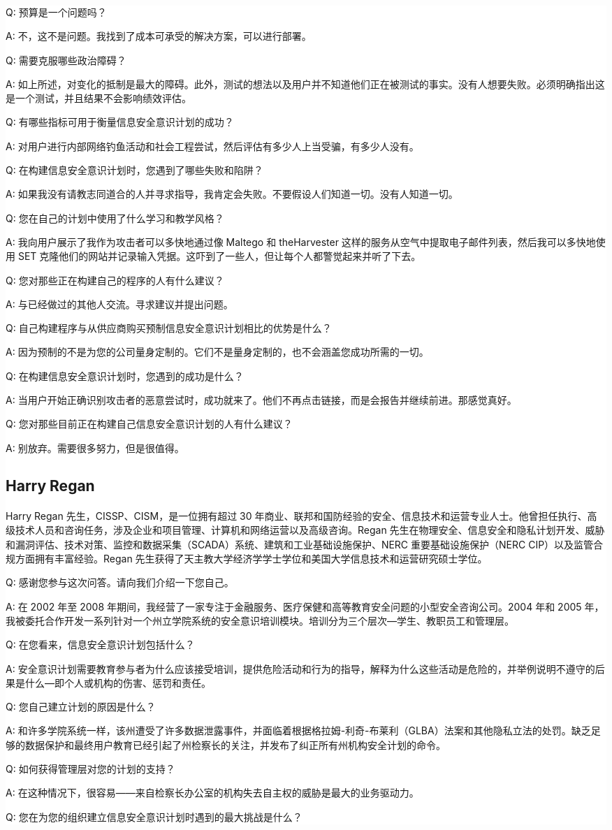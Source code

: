 Q: 预算是一个问题吗？

A: 不，这不是问题。我找到了成本可承受的解决方案，可以进行部署。

Q: 需要克服哪些政治障碍？

A: 如上所述，对变化的抵制是最大的障碍。此外，测试的想法以及用户并不知道他们正在被测试的事实。没有人想要失败。必须明确指出这是一个测试，并且结果不会影响绩效评估。

Q: 有哪些指标可用于衡量信息安全意识计划的成功？

A: 对用户进行内部网络钓鱼活动和社会工程尝试，然后评估有多少人上当受骗，有多少人没有。

Q: 在构建信息安全意识计划时，您遇到了哪些失败和陷阱？

A: 如果我没有请教志同道合的人并寻求指导，我肯定会失败。不要假设人们知道一切。没有人知道一切。

Q: 您在自己的计划中使用了什么学习和教学风格？

A: 我向用户展示了我作为攻击者可以多快地通过像 Maltego 和 theHarvester 这样的服务从空气中提取电子邮件列表，然后我可以多快地使用 SET 克隆他们的网站并记录输入凭据。这吓到了一些人，但让每个人都警觉起来并听了下去。

Q: 您对那些正在构建自己的程序的人有什么建议？

A: 与已经做过的其他人交流。寻求建议并提出问题。

Q: 自己构建程序与从供应商购买预制信息安全意识计划相比的优势是什么？

A: 因为预制的不是为您的公司量身定制的。它们不是量身定制的，也不会涵盖您成功所需的一切。

Q: 在构建信息安全意识计划时，您遇到的成功是什么？

A: 当用户开始正确识别攻击者的恶意尝试时，成功就来了。他们不再点击链接，而是会报告并继续前进。那感觉真好。

Q: 您对那些目前正在构建自己信息安全意识计划的人有什么建议？

A: 别放弃。需要很多努力，但是很值得。

## Harry Regan

Harry Regan 先生，CISSP、CISM，是一位拥有超过 30 年商业、联邦和国防经验的安全、信息技术和运营专业人士。他曾担任执行、高级技术人员和咨询任务，涉及企业和项目管理、计算机和网络运营以及高级咨询。Regan 先生在物理安全、信息安全和隐私计划开发、威胁和漏洞评估、技术对策、监控和数据采集（SCADA）系统、建筑和工业基础设施保护、NERC 重要基础设施保护（NERC CIP）以及监管合规方面拥有丰富经验。Regan 先生获得了天主教大学经济学学士学位和美国大学信息技术和运营研究硕士学位。

Q: 感谢您参与这次问答。请向我们介绍一下您自己。

A: 在 2002 年至 2008 年期间，我经营了一家专注于金融服务、医疗保健和高等教育安全问题的小型安全咨询公司。2004 年和 2005 年，我被委托合作开发一系列针对一个州立学院系统的安全意识培训模块。培训分为三个层次—学生、教职员工和管理层。

Q: 在您看来，信息安全意识计划包括什么？

A: 安全意识计划需要教育参与者为什么应该接受培训，提供危险活动和行为的指导，解释为什么这些活动是危险的，并举例说明不遵守的后果是什么—即个人或机构的伤害、惩罚和责任。

Q: 您自己建立计划的原因是什么？

A: 和许多学院系统一样，该州遭受了许多数据泄露事件，并面临着根据格拉姆-利奇-布莱利（GLBA）法案和其他隐私立法的处罚。缺乏足够的数据保护和最终用户教育已经引起了州检察长的关注，并发布了纠正所有州机构安全计划的命令。

Q: 如何获得管理层对您的计划的支持？

A: 在这种情况下，很容易——来自检察长办公室的机构失去自主权的威胁是最大的业务驱动力。

Q: 您在为您的组织建立信息安全意识计划时遇到的最大挑战是什么？
